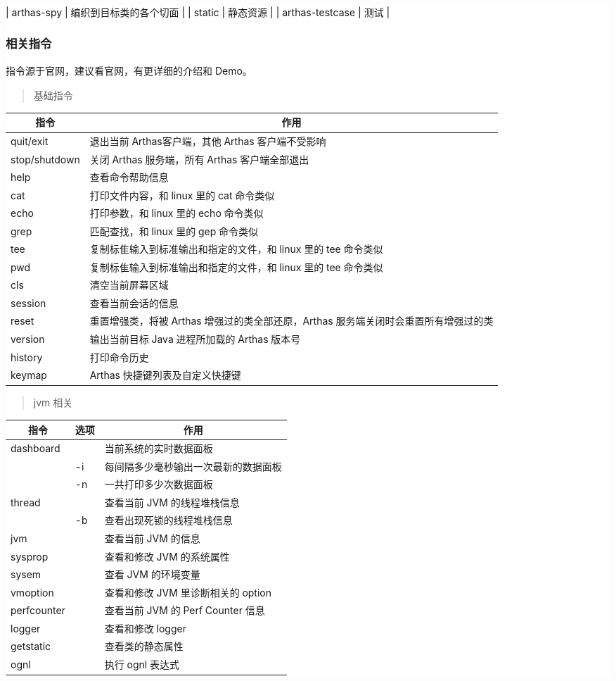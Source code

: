 | arthas-spy            | 编织到目标类的各个切面               |
| static                | 静态资源                             |
| arthas-testcase       | 测试                                 |

### 相关指令

指令源于官网，建议看官网，有更详细的介绍和 Demo。

> 基础指令

| 指令          | 作用                                                         |
| ------------- | ------------------------------------------------------------ |
| quit/exit     | 退出当前 Arthas客户端，其他 Arthas 客户端不受影响            |
| stop/shutdown | 关闭 Arthas 服务端，所有 Arthas 客户端全部退出               |
| help          | 查看命令帮助信息                                             |
| cat           | 打印文件内容，和 linux 里的 cat 命令类似                     |
| echo          | 打印参数，和 linux 里的 echo 命令类似                        |
| grep          | 匹配查找，和 linux 里的 gep 命令类似                         |
| tee           | 复制标隹输入到标准输出和指定的文件，和 linux 里的 tee 命令类似 |
| pwd           | 复制标隹输入到标准输出和指定的文件，和 linux 里的 tee 命令类似 |
| cls           | 清空当前屏幕区域                                             |
| session       | 查看当前会话的信息                                           |
| reset         | 重置增强类，将被 Arthas 增强过的类全部还原，Arthas 服务端关闭时会重置所有增强过的类 |
| version       | 输出当前目标 Java 进程所加载的 Arthas 版本号                 |
| history       | 打印命令历史                                                 |
| keymap        | Arthas 快捷键列表及自定义快捷键                              |

> jvm 相关

| 指令        | 选项   | 作用                                 |
| ----------- | ------ | ------------------------------------ |
| dashboard   |        | 当前系统的实时数据面板               |
|             | -i     | 每间隔多少毫秒输出一次最新的数据面板 |
|             | -n     | 一共打印多少次数据面板               |
| thread      |        | 查看当前 JVM 的线程堆栈信息          |
|             | -b     | 查看出现死锁的线程堆栈信息           |
| jvm         |        | 查看当前 JVM 的信息                  |
| sysprop     |        | 查看和修改 JVM 的系统属性            |
| sysem       |        | 查看 JVM 的环境变量                  |
| vmoption    |        | 查看和修改 JVM 里诊断相关的 option   |
| perfcounter |        | 查看当前 JVM 的 Perf Counter 信息    |
| logger      |        | 查看和修改 logger                    |
| getstatic   |        | 查看类的静态属性                     |
| ognl        |        | 执行 ognl 表达式                     |